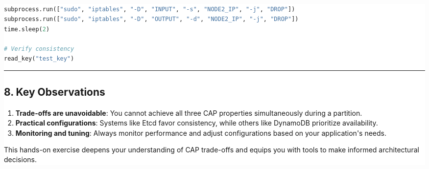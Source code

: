 ```python
subprocess.run(["sudo", "iptables", "-D", "INPUT", "-s", "NODE2_IP", "-j", "DROP"])
subprocess.run(["sudo", "iptables", "-D", "OUTPUT", "-d", "NODE2_IP", "-j", "DROP"])
time.sleep(2)

# Verify consistency
read_key("test_key")
```

----------

## **8. Key Observations**

1.  **Trade-offs are unavoidable**: You cannot achieve all three CAP properties simultaneously during a partition.
2.  **Practical configurations**: Systems like Etcd favor consistency, while others like DynamoDB prioritize availability.
3.  **Monitoring and tuning**: Always monitor performance and adjust configurations based on your application's needs.

This hands-on exercise deepens your understanding of CAP trade-offs and equips you with tools to make informed architectural decisions.